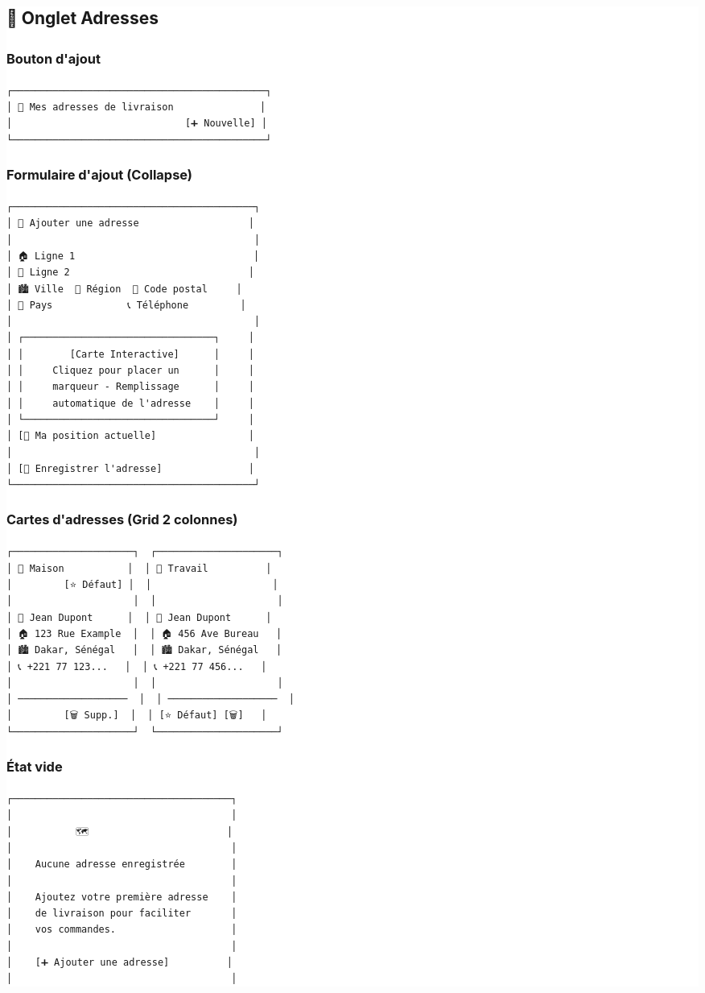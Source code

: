 
## 📍 Onglet Adresses

### Bouton d'ajout
```
┌────────────────────────────────────────────┐
│ 📍 Mes adresses de livraison               │
│                              [➕ Nouvelle] │
└────────────────────────────────────────────┘
```

### Formulaire d'ajout (Collapse)
```
┌──────────────────────────────────────────┐
│ 📍 Ajouter une adresse                   │
│                                          │
│ 🏠 Ligne 1                               │
│ 🏢 Ligne 2                               │
│ 🏙️ Ville  📍 Région  📮 Code postal     │
│ 🚩 Pays             📞 Téléphone         │
│                                          │
│ ┌─────────────────────────────────┐     │
│ │        [Carte Interactive]      │     │
│ │     Cliquez pour placer un      │     │
│ │     marqueur - Remplissage      │     │
│ │     automatique de l'adresse    │     │
│ └─────────────────────────────────┘     │
│ [📍 Ma position actuelle]                │
│                                          │
│ [💾 Enregistrer l'adresse]               │
└──────────────────────────────────────────┘
```

### Cartes d'adresses (Grid 2 colonnes)
```
┌─────────────────────┐  ┌─────────────────────┐
│ 📌 Maison           │  │ 📌 Travail          │
│         [⭐ Défaut] │  │                     │
│                     │  │                     │
│ 👤 Jean Dupont      │  │ 👤 Jean Dupont      │
│ 🏠 123 Rue Example  │  │ 🏠 456 Ave Bureau   │
│ 🏙️ Dakar, Sénégal   │  │ 🏙️ Dakar, Sénégal   │
│ 📞 +221 77 123...   │  │ 📞 +221 77 456...   │
│                     │  │                     │
│ ───────────────────  │  │ ───────────────────  │
│         [🗑️ Supp.]  │  │ [⭐ Défaut] [🗑️]   │
└─────────────────────┘  └─────────────────────┘
```

### État vide
```
┌──────────────────────────────────────┐
│                                      │
│           🗺️                        │
│                                      │
│    Aucune adresse enregistrée        │
│                                      │
│    Ajoutez votre première adresse    │
│    de livraison pour faciliter       │
│    vos commandes.                    │
│                                      │
│    [➕ Ajouter une adresse]          │
│                                      │
```